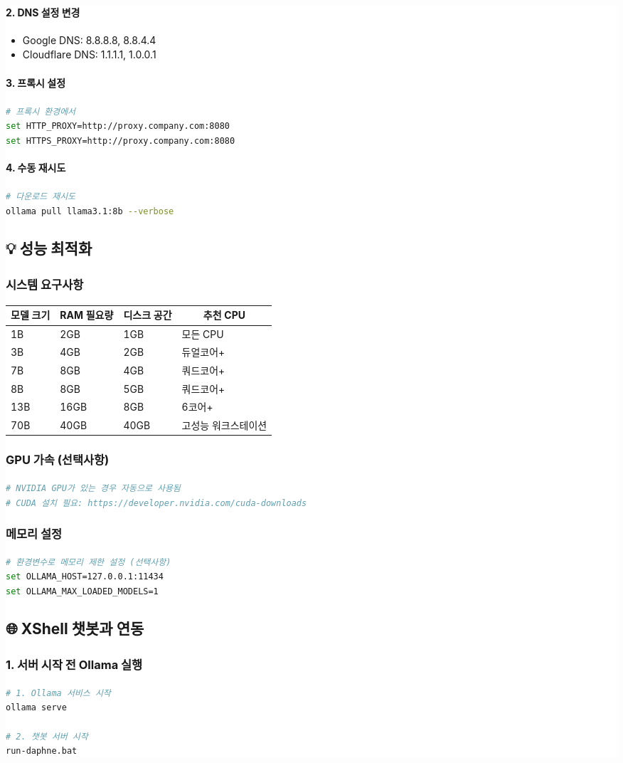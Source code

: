 #### 2. DNS 설정 변경
- Google DNS: 8.8.8.8, 8.8.4.4
- Cloudflare DNS: 1.1.1.1, 1.0.0.1

#### 3. 프록시 설정
```bash
# 프록시 환경에서
set HTTP_PROXY=http://proxy.company.com:8080
set HTTPS_PROXY=http://proxy.company.com:8080
```

#### 4. 수동 재시도
```bash
# 다운로드 재시도
ollama pull llama3.1:8b --verbose
```

## 💡 성능 최적화

### 시스템 요구사항

| 모델 크기 | RAM 필요량 | 디스크 공간 | 추천 CPU |
|-----------|------------|-------------|----------|
| 1B        | 2GB        | 1GB         | 모든 CPU |
| 3B        | 4GB        | 2GB         | 듀얼코어+ |
| 7B        | 8GB        | 4GB         | 쿼드코어+ |
| 8B        | 8GB        | 5GB         | 쿼드코어+ |
| 13B       | 16GB       | 8GB         | 6코어+   |
| 70B       | 40GB       | 40GB        | 고성능 워크스테이션 |

### GPU 가속 (선택사항)
```bash
# NVIDIA GPU가 있는 경우 자동으로 사용됨
# CUDA 설치 필요: https://developer.nvidia.com/cuda-downloads
```

### 메모리 설정
```bash
# 환경변수로 메모리 제한 설정 (선택사항)
set OLLAMA_HOST=127.0.0.1:11434
set OLLAMA_MAX_LOADED_MODELS=1
```

## 🌐 XShell 챗봇과 연동

### 1. 서버 시작 전 Ollama 실행
```bash
# 1. Ollama 서비스 시작
ollama serve

# 2. 챗봇 서버 시작
run-daphne.bat
```
